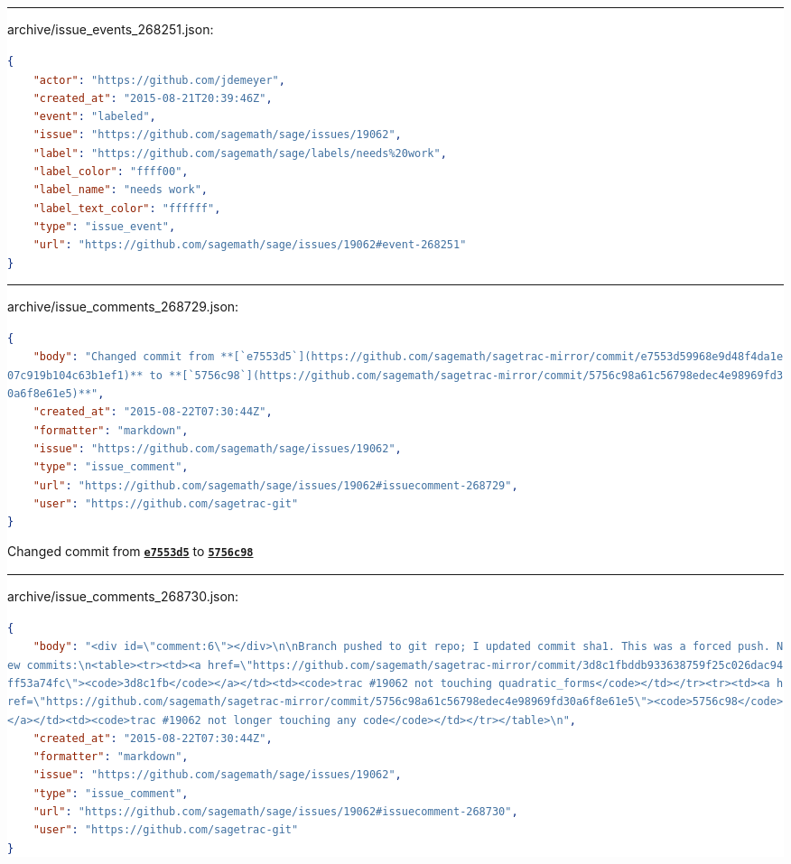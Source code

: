 

---

archive/issue_events_268251.json:
```json
{
    "actor": "https://github.com/jdemeyer",
    "created_at": "2015-08-21T20:39:46Z",
    "event": "labeled",
    "issue": "https://github.com/sagemath/sage/issues/19062",
    "label": "https://github.com/sagemath/sage/labels/needs%20work",
    "label_color": "ffff00",
    "label_name": "needs work",
    "label_text_color": "ffffff",
    "type": "issue_event",
    "url": "https://github.com/sagemath/sage/issues/19062#event-268251"
}
```



---

archive/issue_comments_268729.json:
```json
{
    "body": "Changed commit from **[`e7553d5`](https://github.com/sagemath/sagetrac-mirror/commit/e7553d59968e9d48f4da1e07c919b104c63b1ef1)** to **[`5756c98`](https://github.com/sagemath/sagetrac-mirror/commit/5756c98a61c56798edec4e98969fd30a6f8e61e5)**",
    "created_at": "2015-08-22T07:30:44Z",
    "formatter": "markdown",
    "issue": "https://github.com/sagemath/sage/issues/19062",
    "type": "issue_comment",
    "url": "https://github.com/sagemath/sage/issues/19062#issuecomment-268729",
    "user": "https://github.com/sagetrac-git"
}
```

Changed commit from **[`e7553d5`](https://github.com/sagemath/sagetrac-mirror/commit/e7553d59968e9d48f4da1e07c919b104c63b1ef1)** to **[`5756c98`](https://github.com/sagemath/sagetrac-mirror/commit/5756c98a61c56798edec4e98969fd30a6f8e61e5)**



---

archive/issue_comments_268730.json:
```json
{
    "body": "<div id=\"comment:6\"></div>\n\nBranch pushed to git repo; I updated commit sha1. This was a forced push. New commits:\n<table><tr><td><a href=\"https://github.com/sagemath/sagetrac-mirror/commit/3d8c1fbddb933638759f25c026dac94ff53a74fc\"><code>3d8c1fb</code></a></td><td><code>trac #19062 not touching quadratic_forms</code></td></tr><tr><td><a href=\"https://github.com/sagemath/sagetrac-mirror/commit/5756c98a61c56798edec4e98969fd30a6f8e61e5\"><code>5756c98</code></a></td><td><code>trac #19062 not longer touching any code</code></td></tr></table>\n",
    "created_at": "2015-08-22T07:30:44Z",
    "formatter": "markdown",
    "issue": "https://github.com/sagemath/sage/issues/19062",
    "type": "issue_comment",
    "url": "https://github.com/sagemath/sage/issues/19062#issuecomment-268730",
    "user": "https://github.com/sagetrac-git"
}
```
